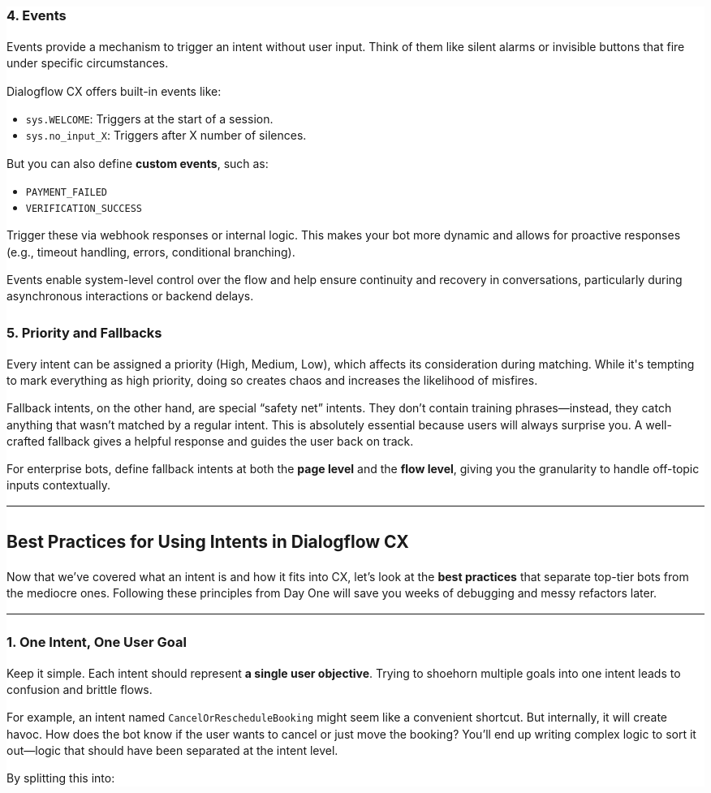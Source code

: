### **4. Events**

Events provide a mechanism to trigger an intent without user input. Think of them like silent alarms or invisible buttons that fire under specific circumstances.

Dialogflow CX offers built-in events like:

* `sys.WELCOME`: Triggers at the start of a session.
* `sys.no_input_X`: Triggers after X number of silences.

But you can also define **custom events**, such as:

* `PAYMENT_FAILED`
* `VERIFICATION_SUCCESS`

Trigger these via webhook responses or internal logic. This makes your bot more dynamic and allows for proactive responses (e.g., timeout handling, errors, conditional branching).

Events enable system-level control over the flow and help ensure continuity and recovery in conversations, particularly during asynchronous interactions or backend delays.

### **5. Priority and Fallbacks**

Every intent can be assigned a priority (High, Medium, Low), which affects its consideration during matching. While it's tempting to mark everything as high priority, doing so creates chaos and increases the likelihood of misfires.

Fallback intents, on the other hand, are special “safety net” intents. They don’t contain training phrases—instead, they catch anything that wasn’t matched by a regular intent. This is absolutely essential because users will always surprise you. A well-crafted fallback gives a helpful response and guides the user back on track.

For enterprise bots, define fallback intents at both the **page level** and the **flow level**, giving you the granularity to handle off-topic inputs contextually.

---

## **Best Practices for Using Intents in Dialogflow CX**

Now that we’ve covered what an intent is and how it fits into CX, let’s look at the **best practices** that separate top-tier bots from the mediocre ones. Following these principles from Day One will save you weeks of debugging and messy refactors later.

---

### **1. One Intent, One User Goal**

Keep it simple. Each intent should represent **a single user objective**. Trying to shoehorn multiple goals into one intent leads to confusion and brittle flows.

For example, an intent named `CancelOrRescheduleBooking` might seem like a convenient shortcut. But internally, it will create havoc. How does the bot know if the user wants to cancel or just move the booking? You’ll end up writing complex logic to sort it out—logic that should have been separated at the intent level.

By splitting this into:
